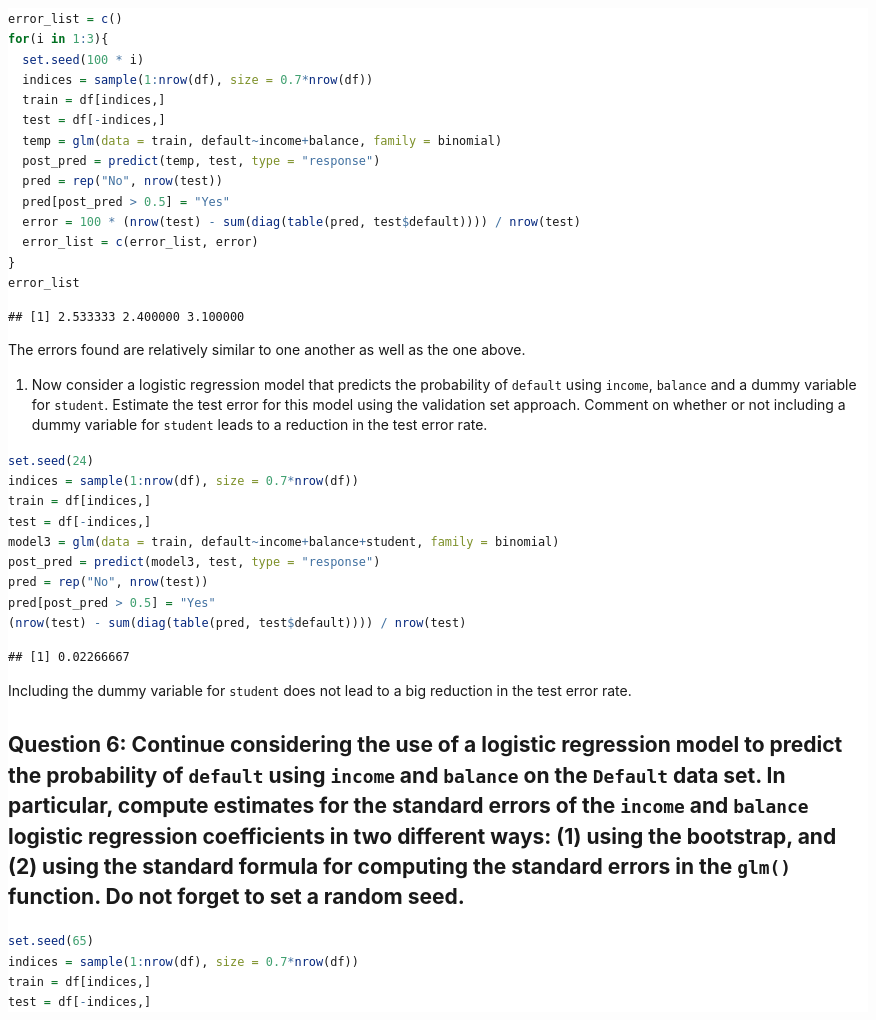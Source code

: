 ``` r
error_list = c()
for(i in 1:3){
  set.seed(100 * i)
  indices = sample(1:nrow(df), size = 0.7*nrow(df))
  train = df[indices,]
  test = df[-indices,]
  temp = glm(data = train, default~income+balance, family = binomial)
  post_pred = predict(temp, test, type = "response")
  pred = rep("No", nrow(test))
  pred[post_pred > 0.5] = "Yes"
  error = 100 * (nrow(test) - sum(diag(table(pred, test$default)))) / nrow(test)
  error_list = c(error_list, error)
}
error_list
```

    ## [1] 2.533333 2.400000 3.100000

The errors found are relatively similar to one another as well as the one above.

1.  Now consider a logistic regression model that predicts the probability of `default` using `income`, `balance` and a dummy variable for `student`. Estimate the test error for this model using the validation set approach. Comment on whether or not including a dummy variable for `student` leads to a reduction in the test error rate.

``` r
set.seed(24)
indices = sample(1:nrow(df), size = 0.7*nrow(df))
train = df[indices,]
test = df[-indices,]
model3 = glm(data = train, default~income+balance+student, family = binomial)
post_pred = predict(model3, test, type = "response")
pred = rep("No", nrow(test))
pred[post_pred > 0.5] = "Yes"
(nrow(test) - sum(diag(table(pred, test$default)))) / nrow(test)
```

    ## [1] 0.02266667

Including the dummy variable for `student` does not lead to a big reduction in the test error rate.

Question 6: Continue considering the use of a logistic regression model to predict the probability of `default` using `income` and `balance` on the `Default` data set. In particular, compute estimates for the standard errors of the `income` and `balance` logistic regression coefficients in two different ways: (1) using the bootstrap, and (2) using the standard formula for computing the standard errors in the `glm()` function. Do not forget to set a random seed.
---------------------------------------------------------------------------------------------------------------------------------------------------------------------------------------------------------------------------------------------------------------------------------------------------------------------------------------------------------------------------------------------------------------------------------------------------------------------------------

``` r
set.seed(65)
indices = sample(1:nrow(df), size = 0.7*nrow(df))
train = df[indices,]
test = df[-indices,]
```
